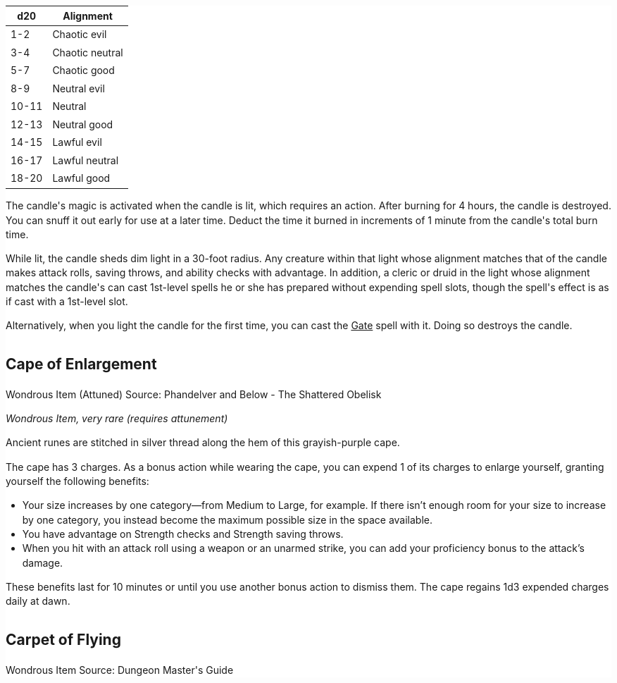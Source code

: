 | d20 |   Alignment   |
|-----|---------------|
| 1-2 | Chaotic evil  |
| 3-4 |Chaotic neutral|
| 5-7 | Chaotic good  |
| 8-9 | Neutral evil  |
|10-11|    Neutral    |
|12-13| Neutral good  |
|14-15|  Lawful evil  |
|16-17|Lawful neutral |
|18-20|  Lawful good  |

The candle's magic is activated when the candle is lit, which requires an action. After burning for 4 hours, the candle is destroyed. You can snuff it out early for use at a later time. Deduct the time it burned in increments of 1 minute from the candle's total burn time.

While lit, the candle sheds dim light in a 30-foot radius. Any creature within that light whose alignment matches that of the candle makes attack rolls, saving throws, and ability checks with advantage. In addition, a cleric or druid in the light whose alignment matches the candle's can cast 1st-level spells he or she has prepared without expending spell slots, though the spell's effect is as if cast with a 1st-level slot.

Alternatively, when you light the candle for the first time, you can cast the [Gate](http://dnd5e.wikidot.com/spell:gate) spell with it. Doing so destroys the candle.

## Cape of Enlargement
Wondrous Item (Attuned)
Source: Phandelver and Below - The Shattered Obelisk

*Wondrous Item, very rare (requires attunement)*

Ancient runes are stitched in silver thread along the hem of this grayish-purple cape.

The cape has 3 charges. As a bonus action while wearing the cape, you can expend 1 of its charges to enlarge yourself, granting yourself the following benefits:

* Your size increases by one category—from Medium to Large, for example. If there isn’t enough room for your size to increase by one category, you instead become the maximum possible size in the space available.
* You have advantage on Strength checks and Strength saving throws.
* When you hit with an attack roll using a weapon or an unarmed strike, you can add your proficiency bonus to the attack’s damage.

These benefits last for 10 minutes or until you use another bonus action to dismiss them. The cape regains 1d3 expended charges daily at dawn.

## Carpet of Flying
Wondrous Item
Source: Dungeon Master's Guide
